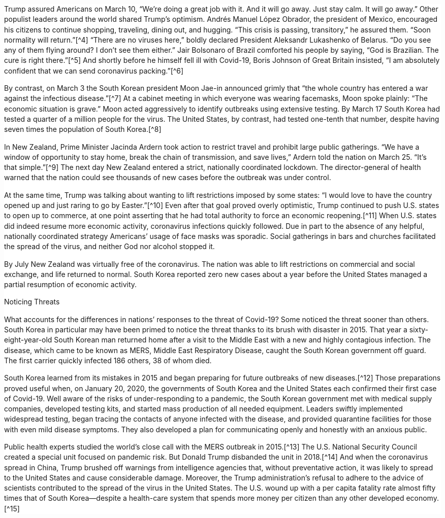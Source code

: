 Trump assured Americans on March 10, “We’re doing a great job with it. And it will go away. Just stay calm. It will go away.” Other populist leaders around the world shared Trump’s optimism. Andrés Manuel López Obrador, the president of Mexico, encouraged his citizens to continue shopping, traveling, dining out, and hugging. “This crisis is passing, transitory,” he assured them. “Soon normality will return.”[^4] “There are no viruses here,” boldly declared President Aleksandr Lukashenko of Belarus. “Do you see any of them flying around? I don’t see them either.” Jair Bolsonaro of Brazil comforted his people by saying, “God is Brazilian. The cure is right there.”[^5] And shortly before he himself fell ill with Covid-19, Boris Johnson of Great Britain insisted, “I am absolutely confident that we can send coronavirus packing.”[^6]

By contrast, on March 3 the South Korean president Moon Jae-in announced grimly that “the whole country has entered a war against the infectious disease.”[^7] At a cabinet meeting in which everyone was wearing facemasks, Moon spoke plainly: “The economic situation is grave.” Moon acted aggressively to identify outbreaks using extensive testing. By March 17 South Korea had tested a quarter of a million people for the virus. The United States, by contrast, had tested one-tenth that number, despite having seven times the population of South Korea.[^8]

In New Zealand, Prime Minister Jacinda Ardern took action to restrict travel and prohibit large public gatherings. “We have a window of opportunity to stay home, break the chain of transmission, and save lives,” Ardern told the nation on March 25. “It’s that simple.”[^9] The next day New Zealand entered a strict, nationally coordinated lockdown. The director-general of health warned that the nation could see thousands of new cases before the outbreak was under control.

At the same time, Trump was talking about wanting to lift restrictions imposed by some states: “I would love to have the country opened up and just raring to go by Easter.”[^10] Even after that goal proved overly optimistic, Trump continued to push U.S. states to open up to commerce, at one point asserting that he had total authority to force an economic reopening.[^11] When U.S. states did indeed resume more economic activity, coronavirus infections quickly followed. Due in part to the absence of any helpful, nationally coordinated strategy Americans’ usage of face masks was sporadic. Social gatherings in bars and churches facilitated the spread of the virus, and neither God nor alcohol stopped it.

By July New Zealand was virtually free of the coronavirus. The nation was able to lift restrictions on commercial and social exchange, and life returned to normal. South Korea reported zero new cases about a year before the United States managed a partial resumption of economic activity.

Noticing Threats

What accounts for the differences in nations’ responses to the threat of Covid-19? Some noticed the threat sooner than others. South Korea in particular may have been primed to notice the threat thanks to its brush with disaster in 2015. That year a sixty-eight-year-old South Korean man returned home after a visit to the Middle East with a new and highly contagious infection. The disease, which came to be known as MERS, Middle East Respiratory Disease, caught the South Korean government off guard. The first carrier quickly infected 186 others, 38 of whom died.

South Korea learned from its mistakes in 2015 and began preparing for future outbreaks of new diseases.[^12] Those preparations proved useful when, on January 20, 2020, the governments of South Korea and the United States each confirmed their first case of Covid-19. Well aware of the risks of under-responding to a pandemic, the South Korean government met with medical supply companies, developed testing kits, and started mass production of all needed equipment. Leaders swiftly implemented widespread testing, began tracing the contacts of anyone infected with the disease, and provided quarantine facilities for those with even mild disease symptoms. They also developed a plan for communicating openly and honestly with an anxious public.

Public health experts studied the world’s close call with the MERS outbreak in 2015.[^13] The U.S. National Security Council created a special unit focused on pandemic risk. But Donald Trump disbanded the unit in 2018.[^14] And when the coronavirus spread in China, Trump brushed off warnings from intelligence agencies that, without preventative action, it was likely to spread to the United States and cause considerable damage. Moreover, the Trump administration’s refusal to adhere to the advice of scientists contributed to the spread of the virus in the United States. The U.S. wound up with a per capita fatality rate almost fifty times that of South Korea—despite a health-care system that spends more money per citizen than any other developed economy.[^15]
